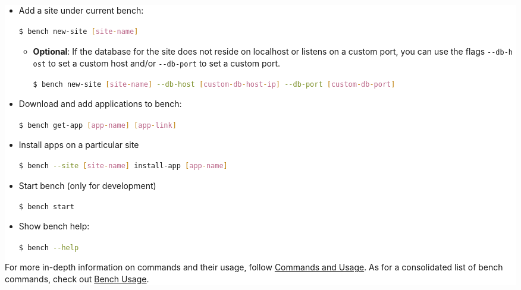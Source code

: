  * Add a site under current bench:

	```sh
	$ bench new-site [site-name]
	```
	- **Optional**: If the database for the site does not reside on localhost or listens on a custom port, you can use the flags `--db-host` to set a custom host and/or `--db-port` to set a custom port.

		```sh
		$ bench new-site [site-name] --db-host [custom-db-host-ip] --db-port [custom-db-port]
		```

 * Download and add applications to bench:

	```sh
	$ bench get-app [app-name] [app-link]
	```

 * Install apps on a particular site

	```sh
	$ bench --site [site-name] install-app [app-name]
	```

 * Start bench (only for development)

	```sh
	$ bench start
	```

 * Show bench help:

	```sh
	$ bench --help
	```


For more in-depth information on commands and their usage, follow [Commands and Usage](https://github.com/frappe/bench/blob/develop/docs/commands_and_usage.md). As for a consolidated list of bench commands, check out [Bench Usage](https://github.com/frappe/bench/blob/develop/docs/bench_usage.md).

